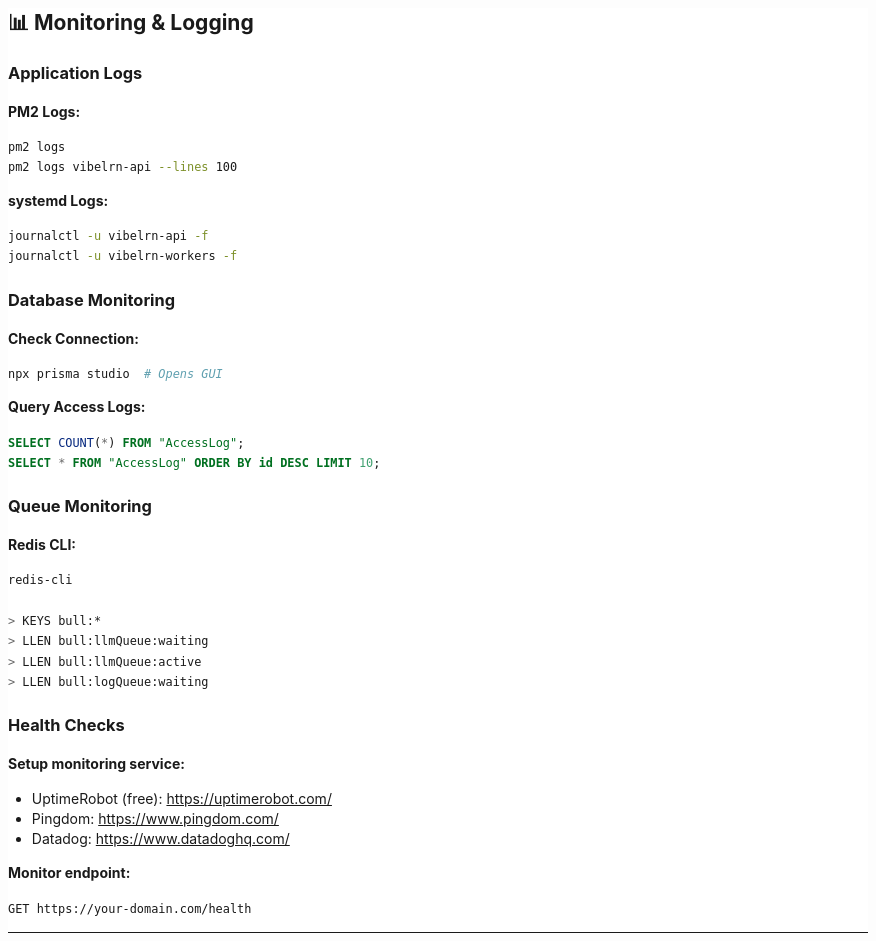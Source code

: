 
## 📊 Monitoring & Logging

### Application Logs

**PM2 Logs:**
```bash
pm2 logs
pm2 logs vibelrn-api --lines 100
```

**systemd Logs:**
```bash
journalctl -u vibelrn-api -f
journalctl -u vibelrn-workers -f
```

### Database Monitoring

**Check Connection:**
```bash
npx prisma studio  # Opens GUI
```

**Query Access Logs:**
```sql
SELECT COUNT(*) FROM "AccessLog";
SELECT * FROM "AccessLog" ORDER BY id DESC LIMIT 10;
```

### Queue Monitoring

**Redis CLI:**
```bash
redis-cli

> KEYS bull:*
> LLEN bull:llmQueue:waiting
> LLEN bull:llmQueue:active
> LLEN bull:logQueue:waiting
```

### Health Checks

**Setup monitoring service:**
- UptimeRobot (free): https://uptimerobot.com/
- Pingdom: https://www.pingdom.com/
- Datadog: https://www.datadoghq.com/

**Monitor endpoint:**
```
GET https://your-domain.com/health
```

---
